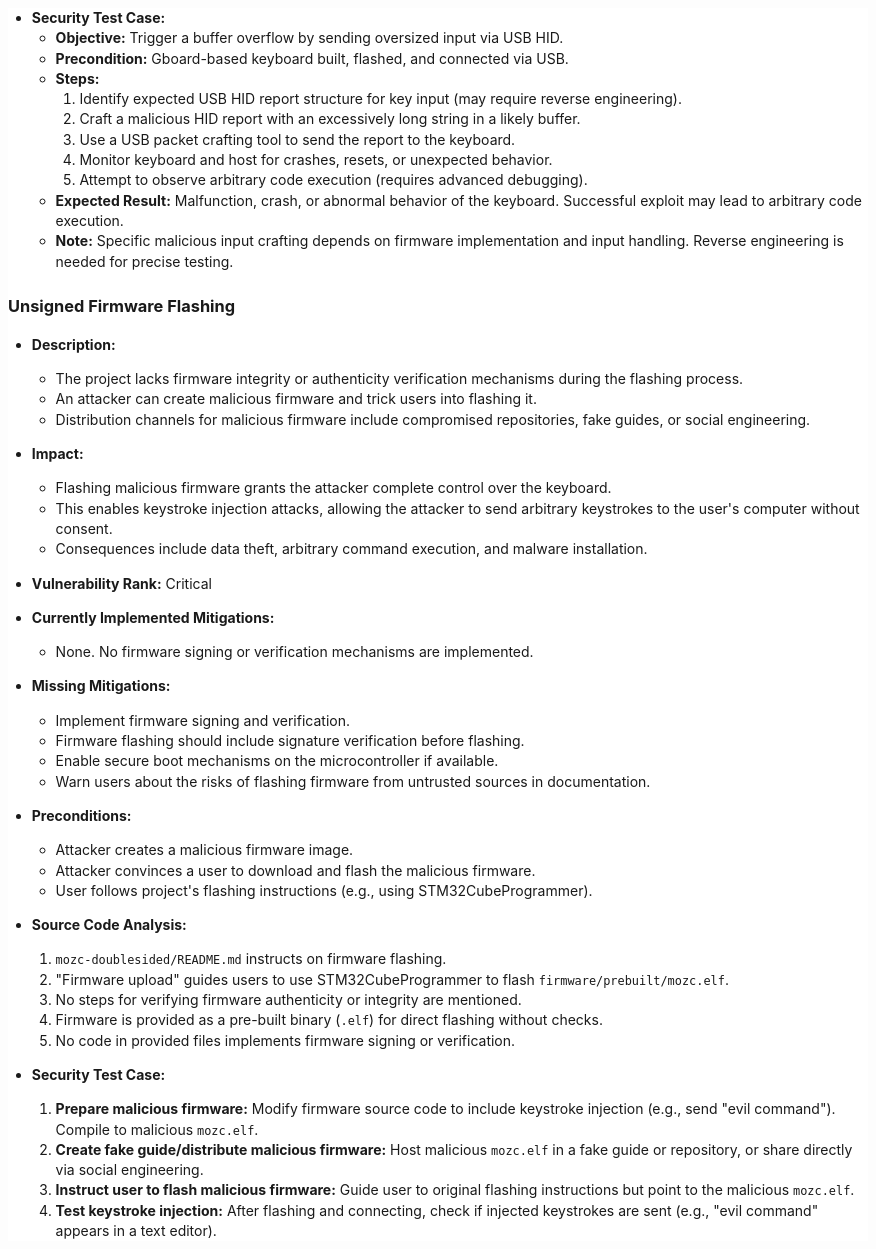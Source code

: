 - **Security Test Case:**
    - **Objective:** Trigger a buffer overflow by sending oversized input via USB HID.
    - **Precondition:** Gboard-based keyboard built, flashed, and connected via USB.
    - **Steps:**
        1. Identify expected USB HID report structure for key input (may require reverse engineering).
        2. Craft a malicious HID report with an excessively long string in a likely buffer.
        3. Use a USB packet crafting tool to send the report to the keyboard.
        4. Monitor keyboard and host for crashes, resets, or unexpected behavior.
        5. Attempt to observe arbitrary code execution (requires advanced debugging).
    - **Expected Result:** Malfunction, crash, or abnormal behavior of the keyboard. Successful exploit may lead to arbitrary code execution.
    - **Note:** Specific malicious input crafting depends on firmware implementation and input handling. Reverse engineering is needed for precise testing.

### Unsigned Firmware Flashing

- **Description:**
    - The project lacks firmware integrity or authenticity verification mechanisms during the flashing process.
    - An attacker can create malicious firmware and trick users into flashing it.
    - Distribution channels for malicious firmware include compromised repositories, fake guides, or social engineering.

- **Impact:**
    - Flashing malicious firmware grants the attacker complete control over the keyboard.
    - This enables keystroke injection attacks, allowing the attacker to send arbitrary keystrokes to the user's computer without consent.
    - Consequences include data theft, arbitrary command execution, and malware installation.

- **Vulnerability Rank:** Critical

- **Currently Implemented Mitigations:**
    - None. No firmware signing or verification mechanisms are implemented.

- **Missing Mitigations:**
    - Implement firmware signing and verification.
    - Firmware flashing should include signature verification before flashing.
    - Enable secure boot mechanisms on the microcontroller if available.
    - Warn users about the risks of flashing firmware from untrusted sources in documentation.

- **Preconditions:**
    - Attacker creates a malicious firmware image.
    - Attacker convinces a user to download and flash the malicious firmware.
    - User follows project's flashing instructions (e.g., using STM32CubeProgrammer).

- **Source Code Analysis:**
    1. `mozc-doublesided/README.md` instructs on firmware flashing.
    2. "Firmware upload" guides users to use STM32CubeProgrammer to flash `firmware/prebuilt/mozc.elf`.
    3. No steps for verifying firmware authenticity or integrity are mentioned.
    4. Firmware is provided as a pre-built binary (`.elf`) for direct flashing without checks.
    5. No code in provided files implements firmware signing or verification.

- **Security Test Case:**
    1. **Prepare malicious firmware:** Modify firmware source code to include keystroke injection (e.g., send "evil command"). Compile to malicious `mozc.elf`.
    2. **Create fake guide/distribute malicious firmware:** Host malicious `mozc.elf` in a fake guide or repository, or share directly via social engineering.
    3. **Instruct user to flash malicious firmware:** Guide user to original flashing instructions but point to the malicious `mozc.elf`.
    4. **Test keystroke injection:** After flashing and connecting, check if injected keystrokes are sent (e.g., "evil command" appears in a text editor).
